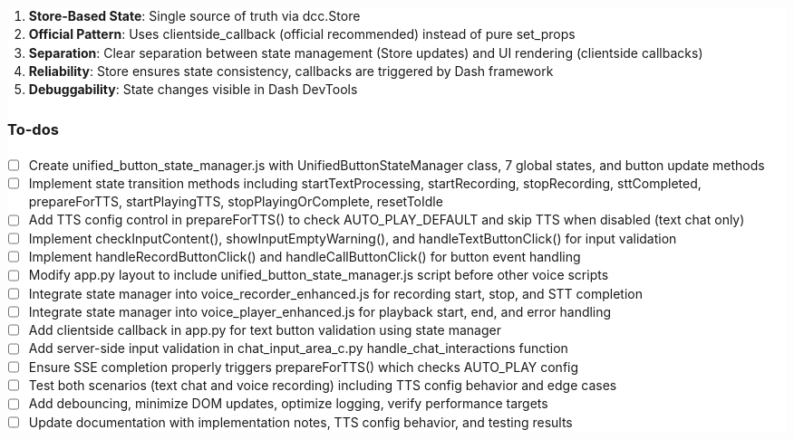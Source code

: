 1. **Store-Based State**: Single source of truth via dcc.Store
2. **Official Pattern**: Uses clientside_callback (official recommended) instead of pure set_props
3. **Separation**: Clear separation between state management (Store updates) and UI rendering (clientside callbacks)
4. **Reliability**: Store ensures state consistency, callbacks are triggered by Dash framework
5. **Debuggability**: State changes visible in Dash DevTools

### To-dos

- [ ] Create unified_button_state_manager.js with UnifiedButtonStateManager class, 7 global states, and button update methods
- [ ] Implement state transition methods including startTextProcessing, startRecording, stopRecording, sttCompleted, prepareForTTS, startPlayingTTS, stopPlayingOrComplete, resetToIdle
- [ ] Add TTS config control in prepareForTTS() to check AUTO_PLAY_DEFAULT and skip TTS when disabled (text chat only)
- [ ] Implement checkInputContent(), showInputEmptyWarning(), and handleTextButtonClick() for input validation
- [ ] Implement handleRecordButtonClick() and handleCallButtonClick() for button event handling
- [ ] Modify app.py layout to include unified_button_state_manager.js script before other voice scripts
- [ ] Integrate state manager into voice_recorder_enhanced.js for recording start, stop, and STT completion
- [ ] Integrate state manager into voice_player_enhanced.js for playback start, end, and error handling
- [ ] Add clientside callback in app.py for text button validation using state manager
- [ ] Add server-side input validation in chat_input_area_c.py handle_chat_interactions function
- [ ] Ensure SSE completion properly triggers prepareForTTS() which checks AUTO_PLAY config
- [ ] Test both scenarios (text chat and voice recording) including TTS config behavior and edge cases
- [ ] Add debouncing, minimize DOM updates, optimize logging, verify performance targets
- [ ] Update documentation with implementation notes, TTS config behavior, and testing results